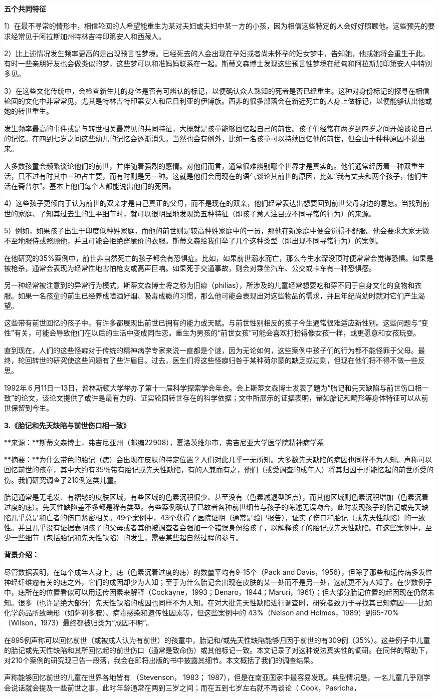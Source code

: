 **五个共同特征**

1）在最不寻常的情形中，相信轮回的人希望能重生为某对夫妇或夫妇中某一方的小孩，因为相信这些特定的人会好好照顾他。这些预先的要求经常见于阿拉斯加州特林吉特印第安人和西藏人。

2）比上述情况发生频率更高的是出现预言性梦境。已经死去的人会出现在孕妇或者尚未怀孕的妇女梦中，告知她，他或她将会重生于此。有时一些亲朋好友也会做类似的梦，这些梦可以和准妈妈联系在一起。斯蒂文森博士发现这些预言性梦境在缅甸和阿拉斯加印第安人中特别多见。

3）在这些文化传统中，会检查新生儿的身体是否有可辨认的标记，以便确认众人熟知的死者是否已经重生。这种对身份标记的探寻在相信轮回的文化中非常常见，尤其是特林吉特印第安人和尼日利亚的伊博族。西非的很多部落会在新近死亡的人身上做标记，以便能够认出他或她的转世重生。

发生频率最高的事件或是与转世相关最常见的共同特征，大概就是孩童能够回忆起自己的前世。孩子们经常在两岁到四岁之间开始谈论自己的记忆。在四到七岁之间这些幼儿的记忆会逐渐消失。当然也会有例外，比如一名孩童可以持续回忆他的前世，但会由于种种原因不说出来。

大多数孩童会频繁谈论他们的前世，并伴随着强烈的感情。对他们而言，通常很难辨别哪个世界才是真实的。他们通常经历着一种双重生活，只不过有时其中一种占主要，而有时则是另一种。这就是他们会用现在的语气谈论其前世的原因，比如“我有丈夫和两个孩子，他们生活在斋普尔”。基本上他们每个人都能说出他们的死因。

4）这些孩子更倾向于认为前世的双亲才是自己真正的父母，而不是现在的双亲，他们经常表达出想要回到前世父母身边的意愿。当找到前世的家庭、了知其过去生的生平细节时，就可以很明显地发现第五种特征（即孩子惹人注目或不同寻常的行为）的来源。

5）例如，如果孩子出生于印度低种姓家庭，而他的前世则是较高种姓家庭中的一员，那他在新家庭中便会觉得不舒服。他会要求大家无微不至地服侍或照顾他，并且可能会拒绝穿廉价的衣服。斯蒂文森给我们举了几个这种类型（即出现不同寻常行为）的案例。

在他研究的35%案例中，前世非自然死亡的孩子都会有恐惧症。比如，如果前世溺水而亡，那么今生水深没顶时便常常会觉得恐惧。如果是被枪杀，通常会表现为经常性地害怕枪支或高声巨响。如果死于交通事故，则会对乘坐汽车、公交或卡车有一种恐惧感。

另一种经常被注意到的异常行为模式，斯蒂文森博士将之称为旧癖（philias），所涉及的儿童经常想要吃和穿不同于自身文化的食物和衣服。如果一名孩童的前生已经养成嗜酒好烟、吸毒成瘾的习惯，那么他可能会表现出对这些物品的需求，并且年纪尚幼时就对它们产生渴望。

这些带有前世回忆的孩子中，有许多都展现出前世已拥有的能力或天赋。与前世性别相反的孩子今生通常很难适应新性别。这些问题与“变性”有关，可能会导致他们在以后的生活中变成同性恋。重生为男孩的“前世女孩”可能会喜欢打扮得像女孩一样，或更愿意和女孩玩耍。

直到现在，人们的这些怪癖对于传统的精神病学专家来说一直都是个谜，因为无论如何，这些案例中孩子们的行为都不能怪罪于父母。最终，轮回转世的研究使这些问题有了些许眉目。过去，医生们将这些怪癖归咎于某种荷尔蒙的缺乏或过剩，但现在他们将不得不做一些反思。

1992年６月11日—13日，普林斯顿大学举办了第十一届科学探索学会年会。会上斯蒂文森博士发表了题为“胎记和先天缺陷与前世伤口相一致”的论文，该论文提供了或许是最有力的、证实轮回转世存在的科学依据；文中所展示的证据表明，诸如胎记和畸形等身体特征可以从前世保留到今生。

**3.《胎记和先天缺陷与前世伤口相一致》**

**来源：**斯蒂文森博士，弗吉尼亚州（邮编22908），夏洛茨维尔市，弗吉尼亚大学医学院精神病学系

**摘要：**为什么带色的胎记（痣）会出现在皮肤的特定位置？人们对此几乎一无所知。大多数先天缺陷的病因也同样不为人知。声称可以回忆前世的孩童，其中大约有35％带有胎记或先天性缺陷，有的人兼而有之，他们（或受调查的成年人）将其归因于所能忆起的前世所受的伤。我们研究调查了210例这类儿童。

胎记通常是无毛发、有褶皱的皮肤区域，有些区域的色素沉积很少、甚至没有（色素减退型斑点），而其他区域则色素沉积增加（色素沉着过度的痣）。先天性缺陷差不多都是稀有类型。有些案例确认了已故者各种前世细节与孩子的陈述无误吻合，此时发现孩子的胎记或先天缺陷几乎总是和亡者的伤口紧密相关。49个案例中，43个获得了医院证明（通常是验尸报告），证实了伤口和胎记（或先天性缺陷）的一致性。并且几乎没有证据表明孩子的父母或者其他被调查者会强加一个错误身份给孩子，以解释孩子的胎记或先天性缺陷。在这些案例中，至少一些细节（包括胎记和先天性缺陷）的发生，需要某些超自然过程的参与。

**背景介绍：**

尽管数据表明，在每个成年人身上，痣（色素沉着过度的痣）的数量平均有9-15个（Pack and Davis，1956），但除了那些和遗传病多发性神经纤维瘤有关的痣之外，它们的成因却少为人知；至于为什么胎记会出现在皮肤的某一处而不是另一处，这就更不为人知了。在少数例子中，痣所在的位置看似可以用遗传因素来解释（Cockayne，1993；Denaro，1944；Maruri，1961）；但大部分胎记位置的起因现在仍然未知。很多（也许是绝大部分）先天性缺陷的成因也同样不为人知。在对大批先天性缺陷进行调查时，研究者致力于寻找其已知病因——比如化学药品所致畸形（如萨利多胺）、病毒感染和遗传性因素等，但这些案例中的 43%（Nelson and Holmes，1989）到65-70%（Wilson，1973）最终都被归类为“成因不明”。

在895例声称可以回忆前世（或被成人认为有前世）的孩童中，胎记和/或先天性缺陷能够归因于前世的有309例（35%）。这些例子中儿童的胎记或先天性缺陷和其所回忆起的前世伤口（通常是致命伤）或其他标记一致。本文记录了对这种说法真实性的调研。在同伴的帮助下，对210个案例的研究现已告一段落，我会在即将出版的书中披露其细节。本文概括了我们的调查结果。

声称能够回忆前世的儿童在世界各地皆有 （Stevenson， 1983； 1987），但是在南亚国家中最容易发现。典型情况是，一名儿童几乎刚学会说话就会提及一些前世之事，此时年龄通常在两到三岁之间；而在五到七岁左右就不再谈论（ Cook，Pasricha，
